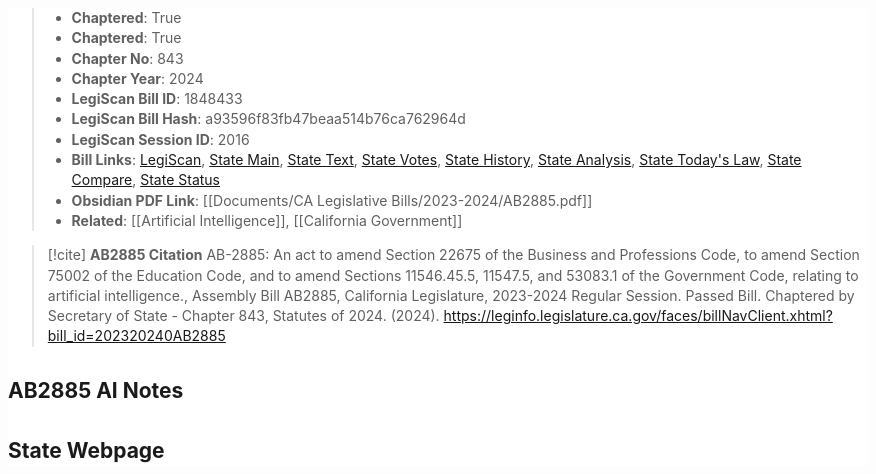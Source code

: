 >- **Chaptered**: True
>- **Chaptered**: True
>- **Chapter No**: 843
>- **Chapter Year**: 2024
>- **LegiScan Bill ID**: 1848433
>- **LegiScan Bill Hash**: a93596f83fb47beaa514b76ca762964d
>- **LegiScan Session ID**: 2016
>- **Bill Links**: [LegiScan](https://legiscan.com/CA/bill/AB2885/2023), [State Main](https://leginfo.legislature.ca.gov/faces/billNavClient.xhtml?bill_id=202320240AB2885), [State Text](https://leginfo.legislature.ca.gov/faces/billTextClient.xhtml?bill_id=202320240AB2885), [State Votes](https://leginfo.legislature.ca.gov/faces/billVotesClient.xhtml?bill_id=202320240AB2885), [State History](https://leginfo.legislature.ca.gov/faces/billHistoryClient.xhtml?bill_id=202320240AB2885), [State Analysis](https://leginfo.legislature.ca.gov/faces/billAnalysisClient.xhtml?bill_id=202320240AB2885), [State Today's Law](https://leginfo.legislature.ca.gov/faces/billCompareClient.xhtml?bill_id=202320240AB2885&showamends=false), [State Compare](https://leginfo.legislature.ca.gov/faces/billVersionsCompareClient.xhtml?bill_id=202320240AB2885), [State Status](https://leginfo.legislature.ca.gov/faces/billStatusClient.xhtml?bill_id=202320240AB2885)
>- **Obsidian PDF Link**: [[Documents/CA Legislative Bills/2023-2024/AB2885.pdf]]
>- **Related**: [[Artificial Intelligence]], [[California Government]]

>[!cite] **AB2885 Citation**
> AB-2885: An act to amend Section 22675 of the Business and Professions Code, to amend Section 75002 of the Education Code, and to amend Sections 11546.45.5, 11547.5, and 53083.1 of the Government Code, relating to artificial intelligence., Assembly Bill AB2885, California Legislature, 2023-2024 Regular Session. Passed Bill. Chaptered by Secretary of State - Chapter 843, Statutes of 2024. (2024). https://leginfo.legislature.ca.gov/faces/billNavClient.xhtml?bill_id=202320240AB2885


## AB2885 AI Notes



## State Webpage

<iframe src="https://leginfo.legislature.ca.gov/faces/billNavClient.xhtml?bill_id=202320240AB2885" allow="fullscreen" allowfullscreen="" style="height: 100%;width:100%;aspect-ratio: 16/ 10;"</iframe>
